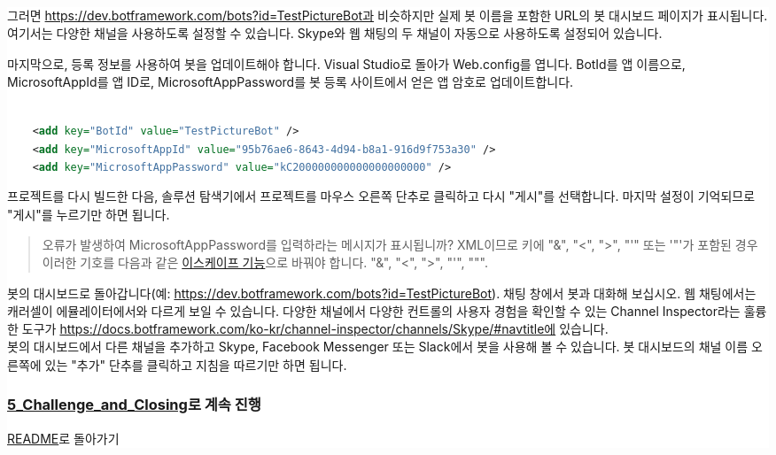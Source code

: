 그러면 https://dev.botframework.com/bots?id=TestPictureBot과 비슷하지만 실제 봇 이름을 포함한 URL의 봇 대시보드 페이지가 표시됩니다. 여기서는 다양한 채널을 사용하도록 설정할 수 있습니다.  Skype와 웹 채팅의 두 채널이 자동으로 사용하도록 설정되어 있습니다.  

마지막으로, 등록 정보를 사용하여 봇을 업데이트해야 합니다.  Visual Studio로 돌아가 Web.config를 엽니다.  BotId를 앱 이름으로, MicrosoftAppId를 앱 ID로, MicrosoftAppPassword를 봇 등록 사이트에서 얻은 앱 암호로 업데이트합니다.  

```xml

    <add key="BotId" value="TestPictureBot" />
    <add key="MicrosoftAppId" value="95b76ae6-8643-4d94-b8a1-916d9f753a30" />
    <add key="MicrosoftAppPassword" value="kC200000000000000000000" />

```

프로젝트를 다시 빌드한 다음, 솔루션 탐색기에서 프로젝트를 마우스 오른쪽 단추로 클릭하고 다시 "게시"를 선택합니다.  마지막 설정이 기억되므로 "게시"를 누르기만 하면 됩니다. 

> 오류가 발생하여 MicrosoftAppPassword를 입력하라는 메시지가 표시됩니까? XML이므로 키에 "&", "<", ">", "'" 또는 '"'가 포함된 경우 이러한 기호를 다음과 같은 [이스케이프 기능](https://en.wikipedia.org/wiki/XML#Characters_and_escaping)으로 바꿔야 합니다. "&amp;", "&lt;", "&gt;", "&apos;", "&quot;". 

봇의 대시보드로 돌아갑니다(예: https://dev.botframework.com/bots?id=TestPictureBot).  채팅 창에서 봇과 대화해 보십시오.  웹 채팅에서는 캐러셀이 에뮬레이터에서와 다르게 보일 수 있습니다.  다양한 채널에서 다양한 컨트롤의 사용자 경험을 확인할 수 있는 Channel Inspector라는 훌륭한 도구가 https://docs.botframework.com/ko-kr/channel-inspector/channels/Skype/#navtitle에 있습니다.  
봇의 대시보드에서 다른 채널을 추가하고 Skype, Facebook Messenger 또는 Slack에서 봇을 사용해 볼 수 있습니다.  봇 대시보드의 채널 이름 오른쪽에 있는 "추가" 단추를 클릭하고 지침을 따르기만 하면 됩니다.


### [5_Challenge_and_Closing](./5_Challenge_and_Closing.md)로 계속 진행

[README](./0_README.md)로 돌아가기